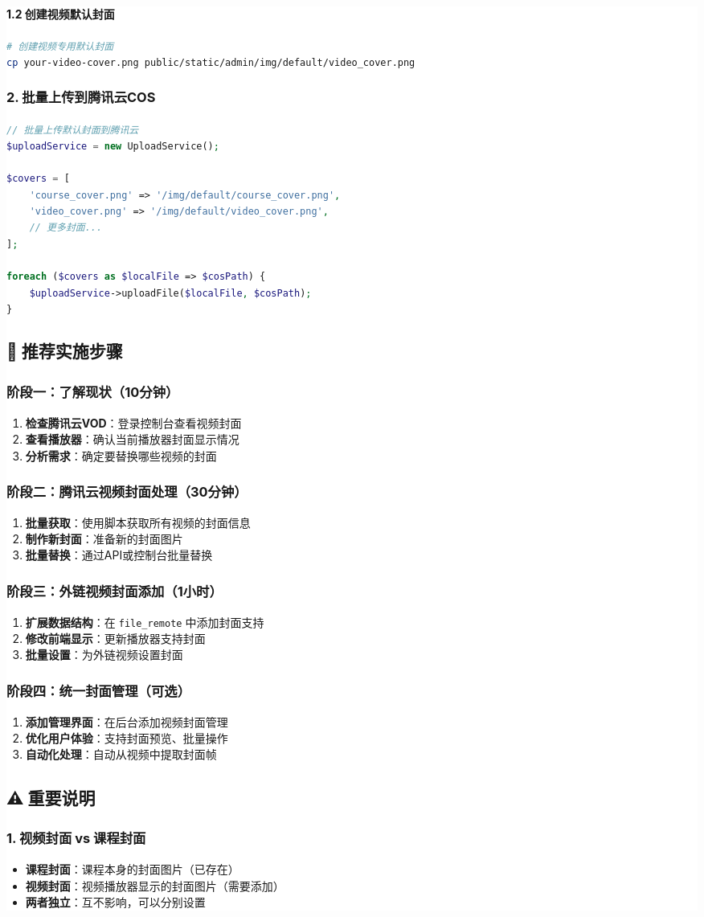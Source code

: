 #### 1.2 创建视频默认封面
```bash
# 创建视频专用默认封面
cp your-video-cover.png public/static/admin/img/default/video_cover.png
```

### 2. 批量上传到腾讯云COS
```php
// 批量上传默认封面到腾讯云
$uploadService = new UploadService();

$covers = [
    'course_cover.png' => '/img/default/course_cover.png',
    'video_cover.png' => '/img/default/video_cover.png',
    // 更多封面...
];

foreach ($covers as $localFile => $cosPath) {
    $uploadService->uploadFile($localFile, $cosPath);
}
```

## 🎯 **推荐实施步骤**

### 阶段一：了解现状（10分钟）
1. **检查腾讯云VOD**：登录控制台查看视频封面
2. **查看播放器**：确认当前播放器封面显示情况
3. **分析需求**：确定要替换哪些视频的封面

### 阶段二：腾讯云视频封面处理（30分钟）
1. **批量获取**：使用脚本获取所有视频的封面信息
2. **制作新封面**：准备新的封面图片
3. **批量替换**：通过API或控制台批量替换

### 阶段三：外链视频封面添加（1小时）
1. **扩展数据结构**：在 `file_remote` 中添加封面支持
2. **修改前端显示**：更新播放器支持封面
3. **批量设置**：为外链视频设置封面

### 阶段四：统一封面管理（可选）
1. **添加管理界面**：在后台添加视频封面管理
2. **优化用户体验**：支持封面预览、批量操作
3. **自动化处理**：自动从视频中提取封面帧

## ⚠️ **重要说明**

### 1. 视频封面 vs 课程封面
- **课程封面**：课程本身的封面图片（已存在）
- **视频封面**：视频播放器显示的封面图片（需要添加）
- **两者独立**：互不影响，可以分别设置
